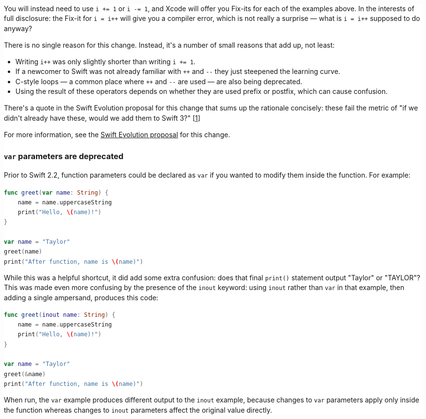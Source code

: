 You will instead need to use `i += 1` or `i -= 1`, and Xcode will offer you Fix-its for each of the examples above. In the interests of full disclosure: the Fix-it for `i = i++` will give you a compiler error, which is not really a surprise &mdash; what is `i = i++` supposed to do anyway?

There is no single reason for this change. Instead, it's a number of small reasons that add up, not least:

* Writing `i++` was only slightly shorter than writing `i += 1`.
* If a newcomer to Swift was not already familiar with `++` and `--` they just steepened the learning curve.
* C-style loops &mdash; a common place where `++` and `--` are used &mdash; are also being deprecated.
* Using the result of these operators depends on whether they are used prefix or postfix, which can cause confusion.

There's a quote in the Swift Evolution proposal for this change that sums up the rationale concisely: these fail the metric of "if we didn't already have these, would we add them to Swift 3?" \[[1](https://github.com/apple/swift-evolution/blob/master/proposals/0004-remove-pre-post-inc-decrement.md)\]

For more information, see the [Swift Evolution proposal](https://github.com/apple/swift-evolution/blob/master/proposals/0004-remove-pre-post-inc-decrement.md) for this change.

### `var` parameters are deprecated

Prior to Swift 2.2, function parameters could be declared as `var` if you wanted to modify them inside the function. For example:

~~~swift
func greet(var name: String) {
    name = name.uppercaseString
    print("Hello, \(name)!")
}

var name = "Taylor"
greet(name)
print("After function, name is \(name)")
~~~

While this was a helpful shortcut, it did add some extra confusion: does that final `print()` statement output "Taylor" or "TAYLOR"? This was made even more confusing by the presence of the `inout` keyword: using `inout` rather than `var` in that example, then adding a single ampersand, produces this code:

~~~swift
func greet(inout name: String) {
    name = name.uppercaseString
    print("Hello, \(name)!")
}

var name = "Taylor"
greet(&name)
print("After function, name is \(name)")
~~~

When run, the `var` example produces different output to the `inout` example, because changes to `var` parameters apply only inside the function whereas changes to `inout` parameters affect the original value directly.
